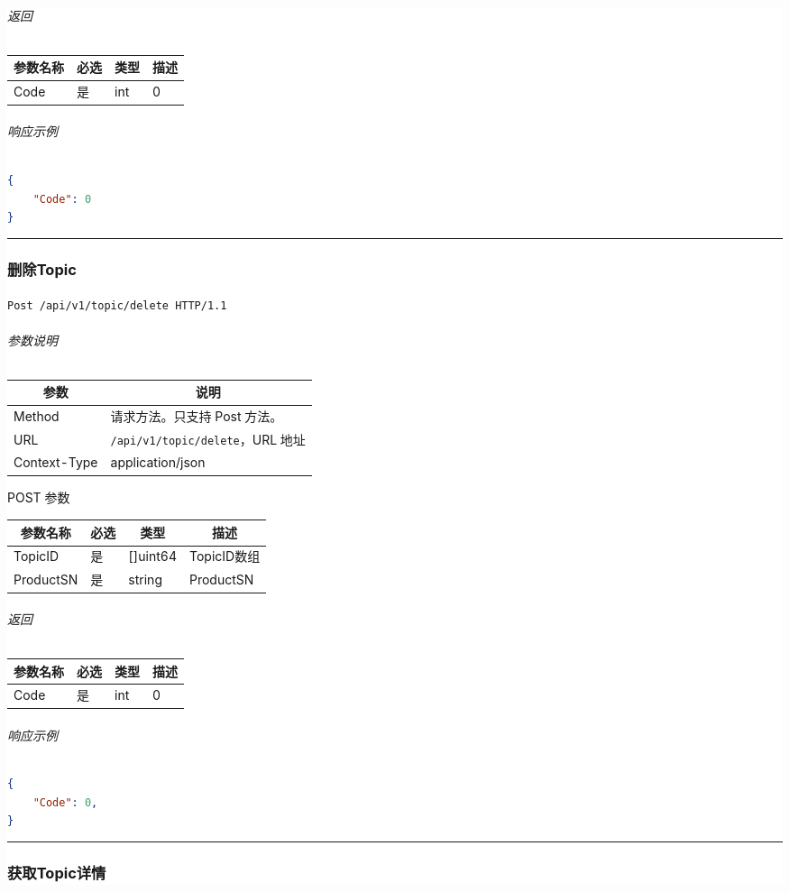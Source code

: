 
###### 返回

|参数名称|必选|类型|描述|
|---|---|---|---|
|Code|是|int|0|
###### 响应示例
```json
{
    "Code": 0
}
```
---

### 删除Topic

```http
Post /api/v1/topic/delete HTTP/1.1
```

###### 参数说明

|参数|说明|
|---|---|
|Method|请求方法。只支持 Post 方法。|
|URL|`/api/v1/topic/delete`，URL 地址|
|Context-Type|application/json|

POST 参数

|参数名称|必选|类型|描述|
|---|---|---|---|
|TopicID|是|[]uint64|TopicID数组|
|ProductSN|是|string|ProductSN|


###### 返回

|参数名称|必选|类型|描述|
|---|---|---|---|
|Code|是|int|0|
###### 响应示例
```json
{
    "Code": 0,
}
```
---

### 获取Topic详情
